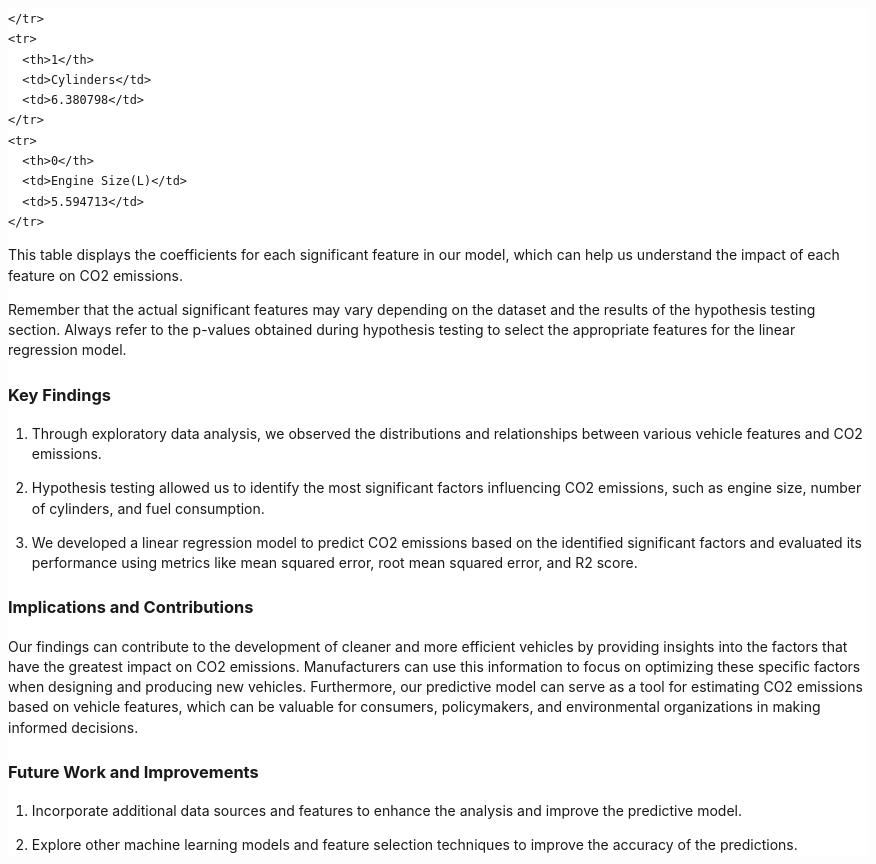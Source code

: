    </tr>
    <tr>
      <th>1</th>
      <td>Cylinders</td>
      <td>6.380798</td>
    </tr>
    <tr>
      <th>0</th>
      <td>Engine Size(L)</td>
      <td>5.594713</td>
    </tr>
  </tbody>
</table>
</div>



This table displays the coefficients for each significant feature in our model, which can help us understand the impact of each feature on CO2 emissions.

Remember that the actual significant features may vary depending on the dataset and the results of the hypothesis testing section. Always refer to the p\-values obtained during hypothesis testing to select the appropriate features for the linear regression model.



### Key Findings

1. Through exploratory data analysis, we observed the distributions and relationships between various vehicle features and CO2 emissions.

2. Hypothesis testing allowed us to identify the most significant factors influencing CO2 emissions, such as engine size, number of cylinders, and fuel consumption.

3. We developed a linear regression model to predict CO2 emissions based on the identified significant factors and evaluated its performance using metrics like mean squared error, root mean squared error, and R2 score.


### Implications and Contributions

Our findings can contribute to the development of cleaner and more efficient vehicles by providing insights into the factors that have the greatest impact on CO2 emissions. Manufacturers can use this information to focus on optimizing these specific factors when designing and producing new vehicles. Furthermore, our predictive model can serve as a tool for estimating CO2 emissions based on vehicle features, which can be valuable for consumers, policymakers, and environmental organizations in making informed decisions.



### Future Work and Improvements

1. Incorporate additional data sources and features to enhance the analysis and improve the predictive model.

2. Explore other machine learning models and feature selection techniques to improve the accuracy of the predictions.
